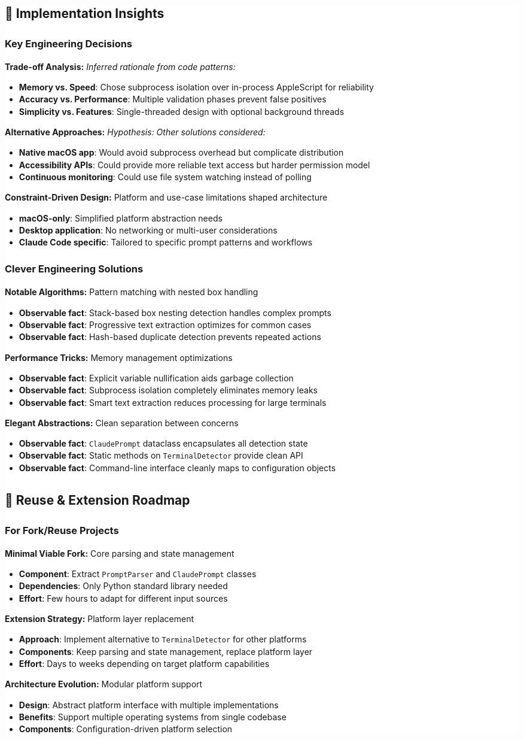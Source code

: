## 🚀 Implementation Insights

### Key Engineering Decisions

**Trade-off Analysis:** *Inferred rationale from code patterns:*
- **Memory vs. Speed**: Chose subprocess isolation over in-process AppleScript for reliability
- **Accuracy vs. Performance**: Multiple validation phases prevent false positives
- **Simplicity vs. Features**: Single-threaded design with optional background threads

**Alternative Approaches:** *Hypothesis: Other solutions considered:*
- **Native macOS app**: Would avoid subprocess overhead but complicate distribution
- **Accessibility APIs**: Could provide more reliable text access but harder permission model
- **Continuous monitoring**: Could use file system watching instead of polling

**Constraint-Driven Design:** Platform and use-case limitations shaped architecture
- **macOS-only**: Simplified platform abstraction needs
- **Desktop application**: No networking or multi-user considerations
- **Claude Code specific**: Tailored to specific prompt patterns and workflows

### Clever Engineering Solutions

**Notable Algorithms:** Pattern matching with nested box handling
- **Observable fact**: Stack-based box nesting detection handles complex prompts
- **Observable fact**: Progressive text extraction optimizes for common cases
- **Observable fact**: Hash-based duplicate detection prevents repeated actions

**Performance Tricks:** Memory management optimizations
- **Observable fact**: Explicit variable nullification aids garbage collection
- **Observable fact**: Subprocess isolation completely eliminates memory leaks
- **Observable fact**: Smart text extraction reduces processing for large terminals

**Elegant Abstractions:** Clean separation between concerns
- **Observable fact**: `ClaudePrompt` dataclass encapsulates all detection state
- **Observable fact**: Static methods on `TerminalDetector` provide clean API
- **Observable fact**: Command-line interface cleanly maps to configuration objects

## 🎯 Reuse & Extension Roadmap

### For Fork/Reuse Projects

**Minimal Viable Fork:** Core parsing and state management
- **Component**: Extract `PromptParser` and `ClaudePrompt` classes
- **Dependencies**: Only Python standard library needed
- **Effort**: Few hours to adapt for different input sources

**Extension Strategy:** Platform layer replacement
- **Approach**: Implement alternative to `TerminalDetector` for other platforms
- **Components**: Keep parsing and state management, replace platform layer
- **Effort**: Days to weeks depending on target platform capabilities

**Architecture Evolution:** Modular platform support
- **Design**: Abstract platform interface with multiple implementations
- **Benefits**: Support multiple operating systems from single codebase
- **Components**: Configuration-driven platform selection

